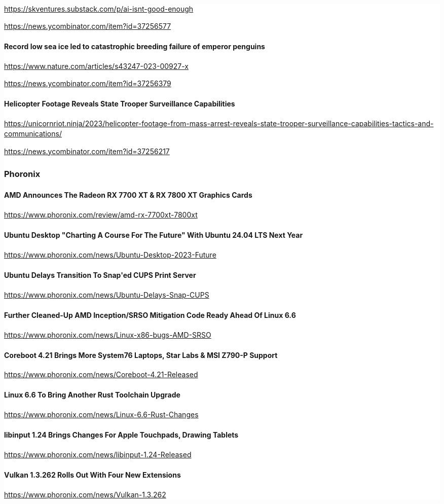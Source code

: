 https://skventures.substack.com/p/ai-isnt-good-enough

https://news.ycombinator.com/item?id=37256577

#### Record low sea ice led to catastrophic breeding failure of emperor penguins

https://www.nature.com/articles/s43247-023-00927-x

https://news.ycombinator.com/item?id=37256379

#### Helicopter Footage Reveals State Trooper Surveillance Capabilities

https://unicornriot.ninja/2023/helicopter-footage-from-mass-arrest-reveals-state-trooper-surveillance-capabilities-tactics-and-communications/

https://news.ycombinator.com/item?id=37256217

### Phoronix

#### AMD Announces The Radeon RX 7700 XT & RX 7800 XT Graphics Cards

https://www.phoronix.com/review/amd-rx-7700xt-7800xt

#### Ubuntu Desktop \"Charting A Course For The Future\" With Ubuntu 24.04 LTS Next Year

https://www.phoronix.com/news/Ubuntu-Desktop-2023-Future

#### Ubuntu Delays Transition To Snap'ed CUPS Print Server

https://www.phoronix.com/news/Ubuntu-Delays-Snap-CUPS

#### Further Cleaned-Up AMD Inception/SRSO Mitigation Code Ready Ahead Of Linux 6.6

https://www.phoronix.com/news/Linux-x86-bugs-AMD-SRSO

#### Coreboot 4.21 Brings More System76 Laptops, Star Labs & MSI Z790-P Support

https://www.phoronix.com/news/Coreboot-4.21-Released

#### Linux 6.6 To Bring Another Rust Toolchain Upgrade

https://www.phoronix.com/news/Linux-6.6-Rust-Changes

#### libinput 1.24 Brings Changes For Apple Touchpads, Drawing Tablets

https://www.phoronix.com/news/libinput-1.24-Released

#### Vulkan 1.3.262 Rolls Out With Four New Extensions

https://www.phoronix.com/news/Vulkan-1.3.262
